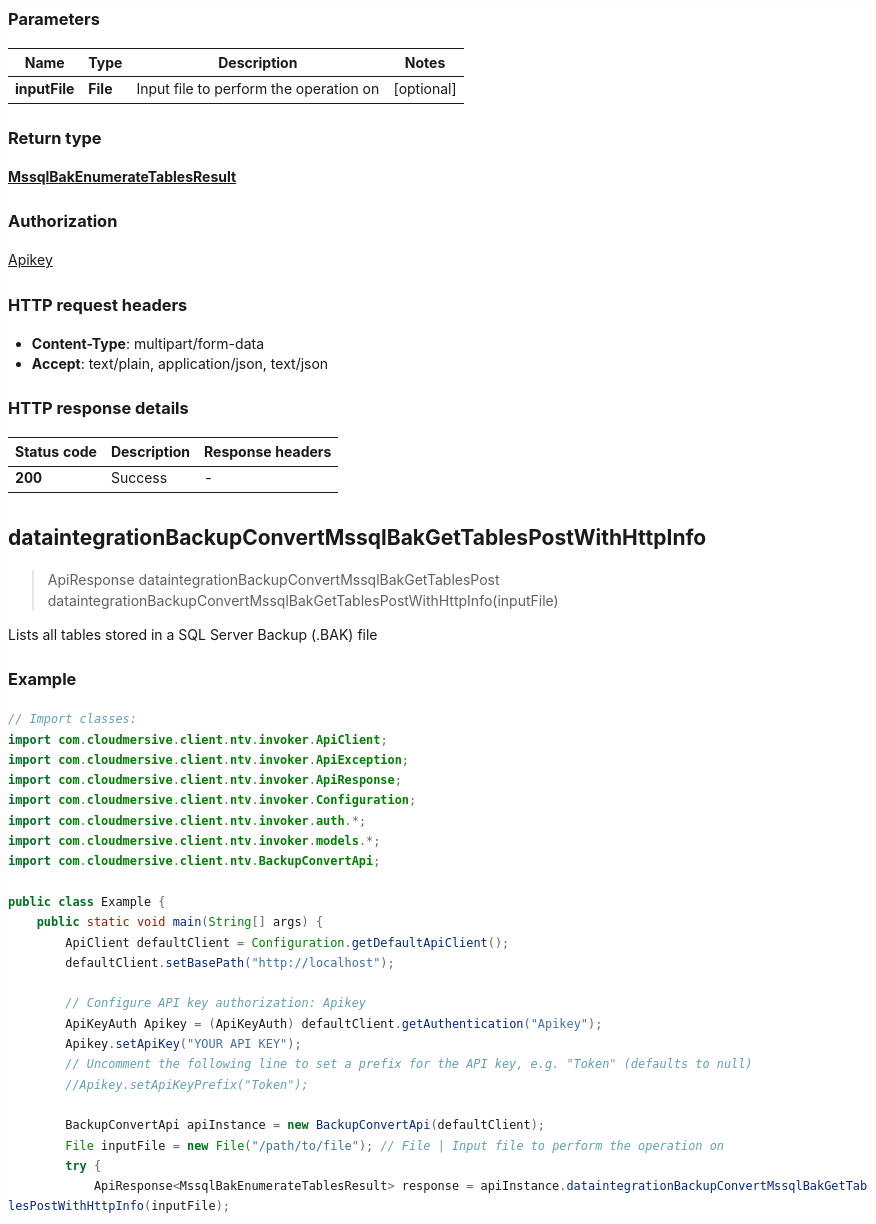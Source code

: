 ### Parameters


| Name | Type | Description  | Notes |
|------------- | ------------- | ------------- | -------------|
| **inputFile** | **File**| Input file to perform the operation on | [optional] |

### Return type

[**MssqlBakEnumerateTablesResult**](MssqlBakEnumerateTablesResult.md)


### Authorization

[Apikey](../README.md#Apikey)

### HTTP request headers

- **Content-Type**: multipart/form-data
- **Accept**: text/plain, application/json, text/json

### HTTP response details
| Status code | Description | Response headers |
|-------------|-------------|------------------|
| **200** | Success |  -  |

## dataintegrationBackupConvertMssqlBakGetTablesPostWithHttpInfo

> ApiResponse<MssqlBakEnumerateTablesResult> dataintegrationBackupConvertMssqlBakGetTablesPost dataintegrationBackupConvertMssqlBakGetTablesPostWithHttpInfo(inputFile)

Lists all tables stored in a SQL Server Backup (.BAK) file

### Example

```java
// Import classes:
import com.cloudmersive.client.ntv.invoker.ApiClient;
import com.cloudmersive.client.ntv.invoker.ApiException;
import com.cloudmersive.client.ntv.invoker.ApiResponse;
import com.cloudmersive.client.ntv.invoker.Configuration;
import com.cloudmersive.client.ntv.invoker.auth.*;
import com.cloudmersive.client.ntv.invoker.models.*;
import com.cloudmersive.client.ntv.BackupConvertApi;

public class Example {
    public static void main(String[] args) {
        ApiClient defaultClient = Configuration.getDefaultApiClient();
        defaultClient.setBasePath("http://localhost");
        
        // Configure API key authorization: Apikey
        ApiKeyAuth Apikey = (ApiKeyAuth) defaultClient.getAuthentication("Apikey");
        Apikey.setApiKey("YOUR API KEY");
        // Uncomment the following line to set a prefix for the API key, e.g. "Token" (defaults to null)
        //Apikey.setApiKeyPrefix("Token");

        BackupConvertApi apiInstance = new BackupConvertApi(defaultClient);
        File inputFile = new File("/path/to/file"); // File | Input file to perform the operation on
        try {
            ApiResponse<MssqlBakEnumerateTablesResult> response = apiInstance.dataintegrationBackupConvertMssqlBakGetTablesPostWithHttpInfo(inputFile);
```